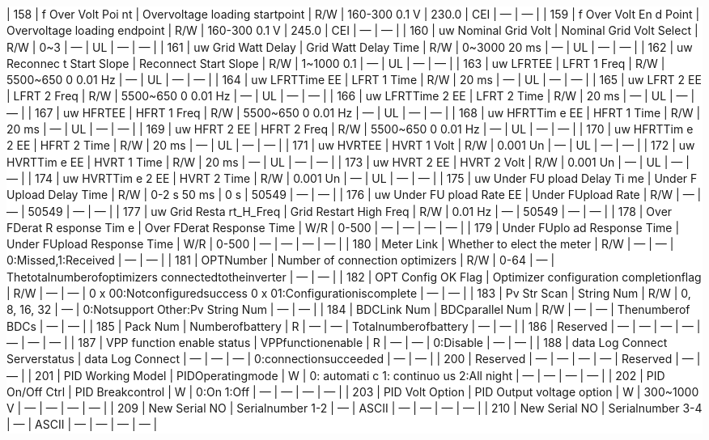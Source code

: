 | 158 | f Over Volt Poi nt | Overvoltage loading startpoint | R/W | 160-300 0.1 V | 230.0 | CEI | — | — |
| 159 | f Over Volt En d Point | Overvoltage loading endpoint | R/W | 160-300 0.1 V | 245.0 | CEI | — | — |
| 160 | uw Nominal Grid Volt | Nominal Grid Volt Select | R/W | 0~3 | — | UL | — | — |
| 161 | uw Grid Watt Delay | Grid Watt Delay Time | R/W | 0~3000 20 ms | — | UL | — | — |
| 162 | uw Reconnec t Start Slope | Reconnect Start Slope | R/W | 1~1000 0.1 | — | UL | — | — |
| 163 | uw LFRTEE | LFRT 1 Freq | R/W | 5500~650 0 0.01 Hz | — | UL | — | — |
| 164 | uw LFRTTime EE | LFRT 1 Time | R/W | 20 ms | — | UL | — | — |
| 165 | uw LFRT 2 EE | LFRT 2 Freq | R/W | 5500~650 0 0.01 Hz | — | UL | — | — |
| 166 | uw LFRTTime 2 EE | LFRT 2 Time | R/W | 20 ms | — | UL | — | — |
| 167 | uw HFRTEE | HFRT 1 Freq | R/W | 5500~650 0 0.01 Hz | — | UL | — | — |
| 168 | uw HFRTTim e EE | HFRT 1 Time | R/W | 20 ms | — | UL | — | — |
| 169 | uw HFRT 2 EE | HFRT 2 Freq | R/W | 5500~650 0 0.01 Hz | — | UL | — | — |
| 170 | uw HFRTTim e 2 EE | HFRT 2 Time | R/W | 20 ms | — | UL | — | — |
| 171 | uw HVRTEE | HVRT 1 Volt | R/W | 0.001 Un | — | UL | — | — |
| 172 | uw HVRTTim e EE | HVRT 1 Time | R/W | 20 ms | — | UL | — | — |
| 173 | uw HVRT 2 EE | HVRT 2 Volt | R/W | 0.001 Un | — | UL | — | — |
| 174 | uw HVRTTim e 2 EE | HVRT 2 Time | R/W | 0.001 Un | — | UL | — | — |
| 175 | uw Under FU pload Delay Ti me | Under F Upload Delay Time | R/W | 0-2 s 50 ms | 0 s | 50549 | — | — |
| 176 | uw Under FU pload Rate EE | Under FUpload Rate | R/W | — | — | 50549 | — | — |
| 177 | uw Grid Resta rt_H_Freq | Grid Restart High Freq | R/W | 0.01 Hz | — | 50549 | — | — |
| 178 | Over FDerat R esponse Tim e | Over FDerat Response Time | W/R | 0-500 | — | — | — | — |
| 179 | Under FUplo ad Response Time | Under FUpload Response Time | W/R | 0-500 | — | — | — | — |
| 180 | Meter Link | Whether to elect the meter | R/W | — | — | 0:Missed,1:Received | — | — |
| 181 | OPTNumber | Number of connection optimizers | R/W | 0-64 | — | Thetotalnumberofoptimizers connectedtotheinverter | — | — |
| 182 | OPT Config OK Flag | Optimizer configuration completionflag | R/W | — | — | 0 x 00:Notconfiguredsuccess 0 x 01:Configurationiscomplete | — | — |
| 183 | Pv Str Scan | String Num | R/W | 0, 8, 16, 32 | — | 0:Notsupport Other:Pv String Num | — | — |
| 184 | BDCLink Num | BDCparallel Num | R/W | — | — | Thenumberof BDCs | — | — |
| 185 | Pack Num | Numberofbattery | R | — | — | Totalnumberofbattery | — | — |
| 186 | Reserved | — | — | — | — | — | — | — |
| 187 | VPP function enable status | VPPfunctionenable | R | — | — | 0:Disable | — | — |
| 188 | data Log Connect Serverstatus | data Log Connect | — | — | — | 0:connectionsucceeded | — | — |
| 200 | Reserved | — | — | — | — | Reserved | — | — |
| 201 | PID Working Model | PIDOperatingmode | W | 0: automati c 1: continuo us 2:All night | — | — | — | — |
| 202 | PID On/Off Ctrl | PID Breakcontrol | W | 0:On 1:Off | — | — | — | — |
| 203 | PID Volt Option | PID Output voltage option | W | 300~1000 V | — | — | — | — |
| 209 | New Serial NO | Serialnumber 1-2 | — | ASCII | — | — | — | — |
| 210 | New Serial NO | Serialnumber 3-4 | — | ASCII | — | — | — | — |